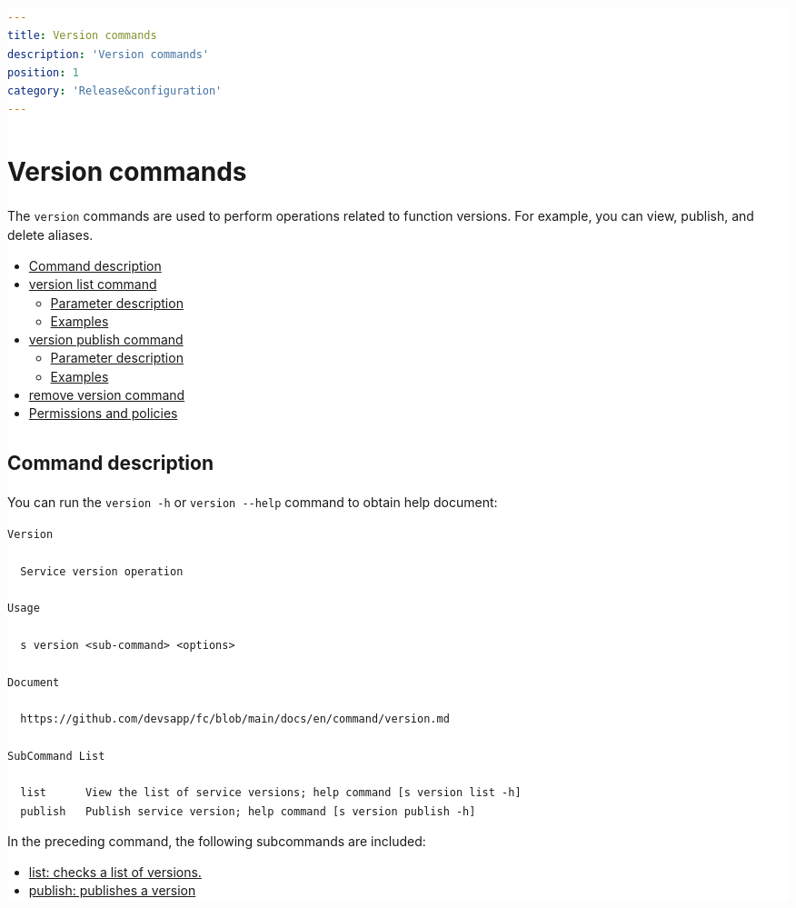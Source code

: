 ```yaml
---
title: Version commands
description: 'Version commands'
position: 1
category: 'Release&configuration'
---
```


# Version commands

The `version` commands are used to perform operations related to function versions. For example, you can view, publish, and delete aliases. 

- [Command description](#Command-description)
- [version list command](#version-list-command)
  - [Parameter description](#Parameter-description)
  - [Examples](#Examples)
- [version publish command](#version-publish-command)
  - [Parameter description](#Parameter-description-1)
  - [Examples](#Examples-1)
- [remove version command](remove.md#remove-version-command)
- [Permissions and policies](#Permissions-and-policies)

## Command description

You can run the `version -h` or `version --help` command to obtain help document:

```shell script
Version

  Service version operation 

Usage

  s version <sub-command> <options>

Document
  
  https://github.com/devsapp/fc/blob/main/docs/en/command/version.md

SubCommand List

  list      View the list of service versions; help command [s version list -h] 
  publish   Publish service version; help command [s version publish -h] 
```


In the preceding command, the following subcommands are included:

- [list: checks a list of versions.](#version-list-command)
- [publish: publishes a version](#version-publish-command)
